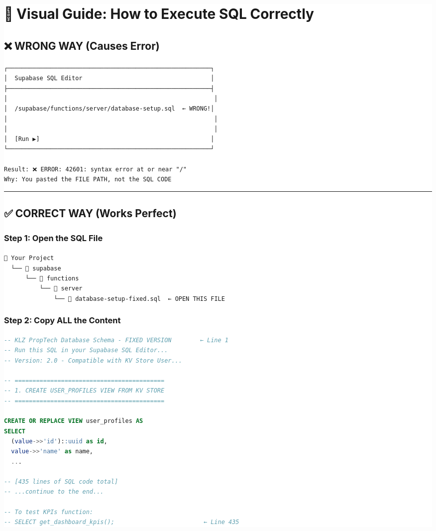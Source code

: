 # 🎯 Visual Guide: How to Execute SQL Correctly

## ❌ WRONG WAY (Causes Error)

```
┌─────────────────────────────────────────────────────────┐
│  Supabase SQL Editor                                    │
├─────────────────────────────────────────────────────────┤
│                                                          │
│  /supabase/functions/server/database-setup.sql  ← WRONG!│
│                                                          │
│                                                          │
│  [Run ▶]                                                │
└─────────────────────────────────────────────────────────┘

Result: ❌ ERROR: 42601: syntax error at or near "/"
Why: You pasted the FILE PATH, not the SQL CODE
```

---

## ✅ CORRECT WAY (Works Perfect)

### Step 1: Open the SQL File

```
📂 Your Project
  └── 📂 supabase
      └── 📂 functions
          └── 📂 server
              └── 📄 database-setup-fixed.sql  ← OPEN THIS FILE
```

### Step 2: Copy ALL the Content

```sql
-- KLZ PropTech Database Schema - FIXED VERSION        ← Line 1
-- Run this SQL in your Supabase SQL Editor...
-- Version: 2.0 - Compatible with KV Store User...

-- ==========================================
-- 1. CREATE USER_PROFILES VIEW FROM KV STORE
-- ==========================================

CREATE OR REPLACE VIEW user_profiles AS
SELECT 
  (value->>'id')::uuid as id,
  value->>'name' as name,
  ...
  
-- [435 lines of SQL code total]
-- ...continue to the end...
  
-- To test KPIs function:
-- SELECT get_dashboard_kpis();                         ← Line 435
```

